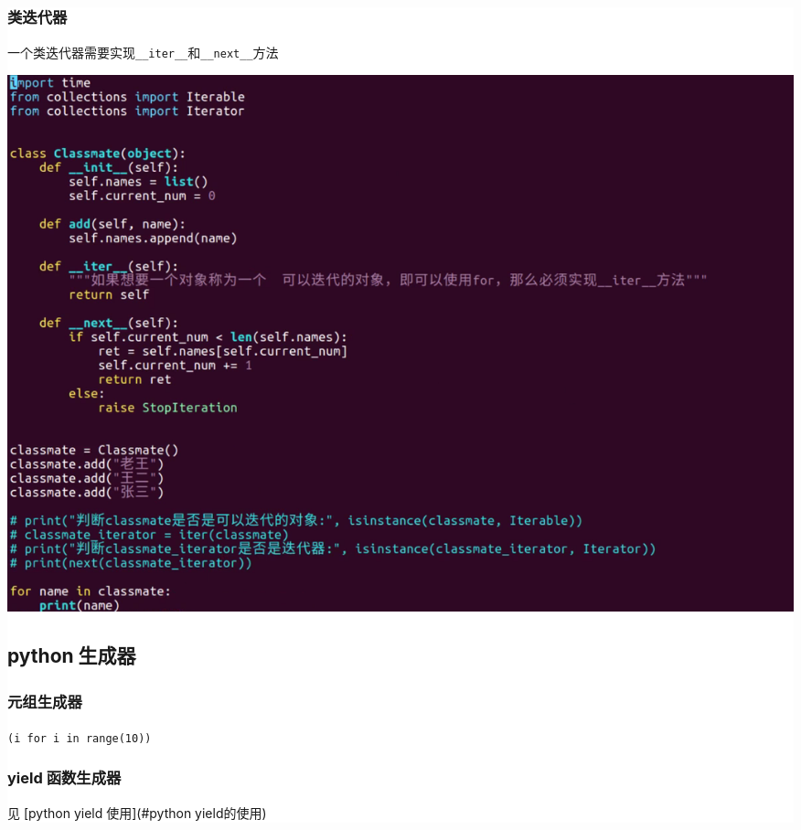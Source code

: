 

### 类迭代器

一个类迭代器需要实现`__iter__`和`__next__`方法

![image-20191119175405180](python3_note/image-20191119175405180.png)





## python 生成器

### 元组生成器

```
(i for i in range(10))
```

### yield 函数生成器

见 [python yield 使用](#python yield的使用)

